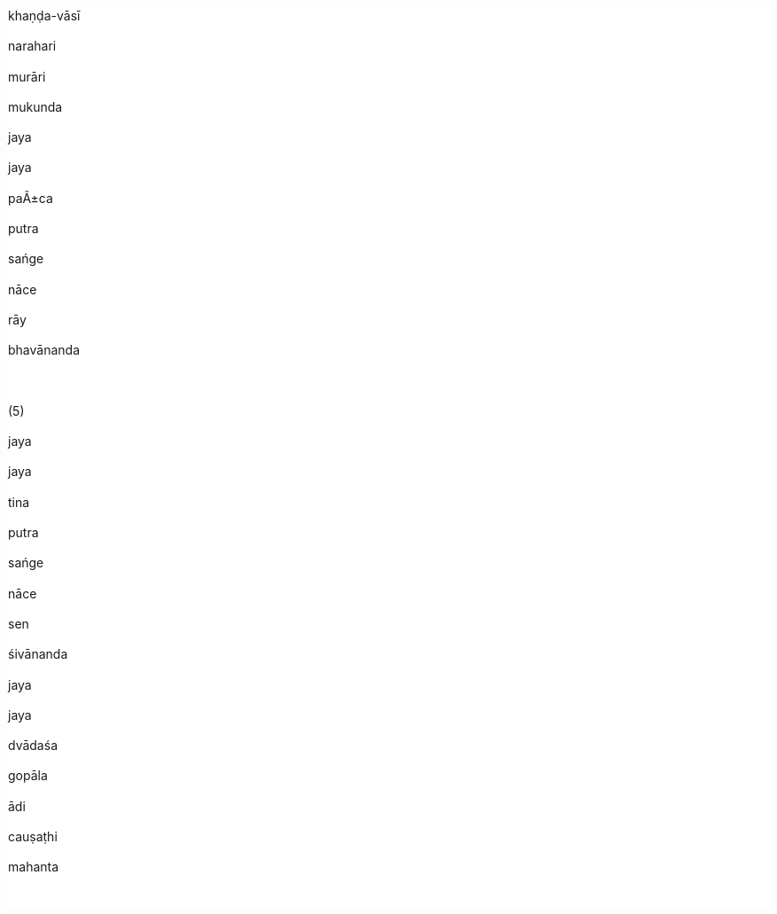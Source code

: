 khaṇḍa-vāsī


narahari
 
murāri
 
mukunda


jaya
 
jaya
 
paÃ±ca
 
putra


sańge
 
nāce
 
rāy
 
bhavānanda


 


(5)


jaya
 
jaya
 
tina
 
putra


sańge
 
nāce
 
sen
 
śivānanda


jaya
 
jaya
 
dvādaśa
 
gopāla
 
ādi
 
cauṣaṭhi
 
mahanta


 


